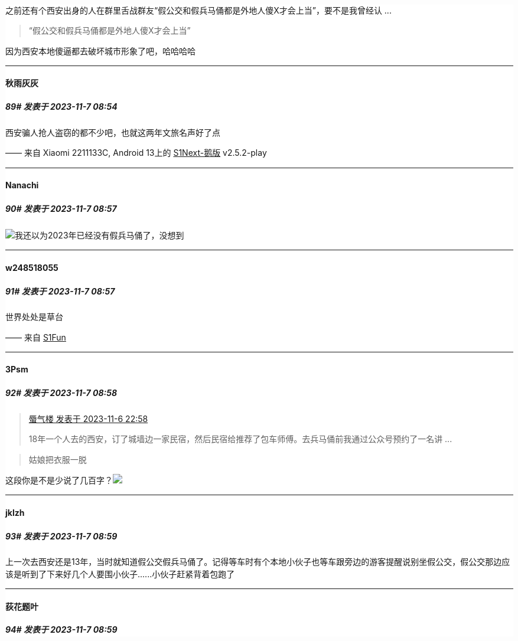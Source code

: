 之前还有个西安出身的人在群里舌战群友“假公交和假兵马俑都是外地人傻X才会上当”，要不是我曾经认 ...</blockquote><blockquote>“假公交和假兵马俑都是外地人傻X才会上当”</blockquote>
因为西安本地傻逼都去破坏城市形象了吧，哈哈哈哈

*****

####  秋雨灰灰  
##### 89#       发表于 2023-11-7 08:54

西安骗人抢人盗窃的都不少吧，也就这两年文旅名声好了点

—— 来自 Xiaomi 2211133C, Android 13上的 [S1Next-鹅版](https://github.com/ykrank/S1-Next/releases) v2.5.2-play

*****

####  Nanachi  
##### 90#       发表于 2023-11-7 08:57

<img src="https://static.saraba1st.com/image/smiley/face2017/067.png" referrerpolicy="no-referrer">我还以为2023年已经没有假兵马俑了，没想到


*****

####  w248518055  
##### 91#       发表于 2023-11-7 08:57

世界处处是草台

—— 来自 [S1Fun](https://s1fun.koalcat.com)

*****

####  3Psm  
##### 92#       发表于 2023-11-7 08:58

<blockquote><a href="httphttps://bbs.saraba1st.com/2b/forum.php?mod=redirect&amp;goto=findpost&amp;pid=62961853&amp;ptid=2159722" target="_blank">蜃气楼 发表于 2023-11-6 22:58</a>

18年一个人去的西安，订了城墙边一家民宿，然后民宿给推荐了包车师傅。去兵马俑前我通过公众号预约了一名讲 ...</blockquote><blockquote>姑娘把衣服一脱</blockquote>

这段你是不是少说了几百字？<img src="https://static.saraba1st.com/image/smiley/face2017/081.png" referrerpolicy="no-referrer">

*****

####  jklzh  
##### 93#       发表于 2023-11-7 08:59

上一次去西安还是13年，当时就知道假公交假兵马俑了。记得等车时有个本地小伙子也等车跟旁边的游客提醒说别坐假公交，假公交那边应该是听到了下来好几个人要围小伙子......小伙子赶紧背着包跑了

*****

####  荻花题叶  
##### 94#       发表于 2023-11-7 08:59
